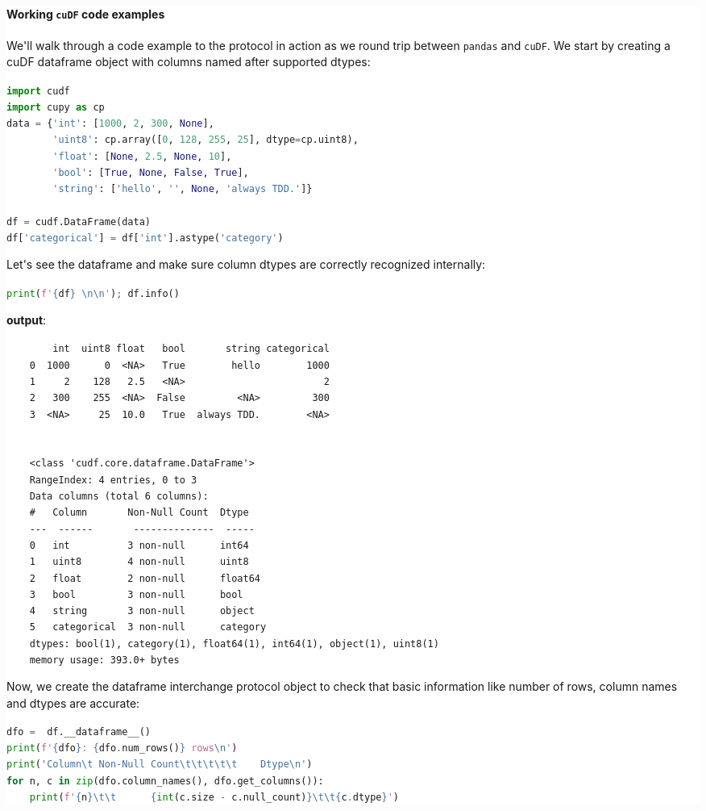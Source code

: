 <h4>Working <code>cuDF</code> code examples</h4>

We'll walk through a code example to the protocol in action as we round trip between `pandas` and `cuDF`.
We start by creating a cuDF dataframe object with columns named after supported dtypes:

```python
import cudf
import cupy as cp
data = {'int': [1000, 2, 300, None],
        'uint8': cp.array([0, 128, 255, 25], dtype=cp.uint8),
        'float': [None, 2.5, None, 10],
        'bool': [True, None, False, True],
        'string': ['hello', '', None, 'always TDD.']}

df = cudf.DataFrame(data)
df['categorical'] = df['int'].astype('category')
```

Let's see the dataframe and make sure column dtypes are correctly recognized internally:

```python
print(f'{df} \n\n'); df.info()
```

**output**:

```shell
        int  uint8 float   bool       string categorical
    0  1000      0  <NA>   True        hello        1000
    1     2    128   2.5   <NA>                        2
    2   300    255  <NA>  False         <NA>         300
    3  <NA>     25  10.0   True  always TDD.        <NA>


    <class 'cudf.core.dataframe.DataFrame'>
    RangeIndex: 4 entries, 0 to 3
    Data columns (total 6 columns):
    #   Column       Non-Null Count  Dtype
    ---  ------       --------------  -----
    0   int          3 non-null      int64
    1   uint8        4 non-null      uint8
    2   float        2 non-null      float64
    3   bool         3 non-null      bool
    4   string       3 non-null      object
    5   categorical  3 non-null      category
    dtypes: bool(1), category(1), float64(1), int64(1), object(1), uint8(1)
    memory usage: 393.0+ bytes
```

Now, we create the dataframe interchange protocol object to check that basic information like number of rows, column names and dtypes are accurate:

```python
dfo =  df.__dataframe__()
print(f'{dfo}: {dfo.num_rows()} rows\n')
print('Column\t Non-Null Count\t\t\t\t\t    Dtype\n')
for n, c in zip(dfo.column_names(), dfo.get_columns()):
    print(f'{n}\t\t      {int(c.size - c.null_count)}\t\t{c.dtype}')
```
